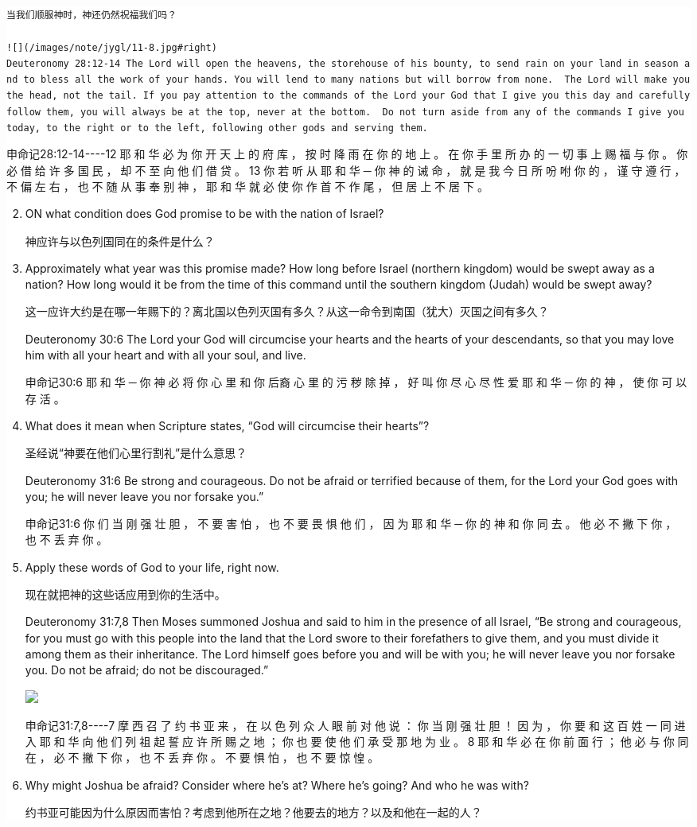     当我们顺服神时，神还仍然祝福我们吗？ 
    
    ![](/images/note/jygl/11-8.jpg#right)
    Deuteronomy 28:12-14 The Lord will open the heavens, the storehouse of his bounty, to send rain on your land in season and to bless all the work of your hands. You will lend to many nations but will borrow from none.  The Lord will make you the head, not the tail. If you pay attention to the commands of the Lord your God that I give you this day and carefully follow them, you will always be at the top, never at the bottom.  Do not turn aside from any of the commands I give you today, to the right or to the left, following other gods and serving them.

申命记28:12-14----12 耶 和 华 必 为 你 开 天 上 的 府 库 ， 按 时 降 雨 在 你 的 地 上 。 在 你 手 里 所 办 的 一 切 事 上 赐 福 与 你 。 你 必 借 给 许 多 国 民 ， 却 不 至 向 他 们 借 贷 。 13 你 若 听 从 耶 和 华 ─ 你 神 的 诫 命 ， 就 是 我 今 日 所 吩 咐 你 的 ， 谨 守 遵 行 ， 不 偏 左 右 ， 也 不 随 从 事 奉 别 神 ， 耶 和 华 就 必 使 你 作 首 不 作 尾 ， 但 居 上 不 居 下 。

2. ON what condition does God promise to be with the nation of Israel?

    神应许与以色列国同在的条件是什么？

3. Approximately what year was this promise made? How long before Israel (northern kingdom) would be swept away as a nation? How long would it be from the time of this command until the southern kingdom (Judah) would be swept away?

    这一应许大约是在哪一年赐下的？离北国以色列灭国有多久？从这一命令到南国（犹大）灭国之间有多久？

    Deuteronomy 30:6 The Lord your God will circumcise your hearts and the hearts of your descendants, so that you may love him with all your heart and with all your soul, and live.

    申命记30:6  耶 和 华 ─ 你 神 必 将 你 心 里 和 你 后裔 心 里 的 污 秽 除 掉 ， 好 叫 你 尽 心 尽 性 爱 耶 和 华 ─ 你 的 神 ， 使 你 可 以 存 活 。

4. What does it mean when Scripture states, “God will circumcise their hearts”?

    圣经说“神要在他们心里行割礼”是什么意思？

    Deuteronomy 31:6 Be strong and courageous. Do not be afraid or terrified because of them, for the Lord your God goes with you; he will never leave you nor forsake you.”

    申命记31:6  你 们 当 刚 强 壮 胆 ， 不 要 害 怕 ， 也 不 要 畏 惧 他 们 ， 因 为 耶 和 华 ─ 你 的 神 和 你 同 去 。 他 必 不 撇 下 你 ， 也 不 丢 弃 你 。

5. Apply these words of God to your life, right now.

    现在就把神的这些话应用到你的生活中。

    Deuteronomy 31:7,8 Then Moses summoned Joshua and said to him in the presence of all Israel, “Be strong and courageous, for you must go with this people into the land that the Lord swore to their forefathers to give them, and you must divide it among them as their inheritance.  The Lord himself goes before you and will be with you; he will never leave you nor forsake you. Do not be afraid; do not be discouraged.”
    
    ![](/images/note/jygl/11-9.jpg#right)

    申命记31:7,8----7 摩 西 召 了 约 书 亚 来 ， 在 以 色 列 众 人 眼 前 对 他 说 ： 你 当 刚 强 壮 胆 ！ 因 为 ， 你 要 和 这 百 姓 一 同 进 入 耶 和 华 向 他 们 列 祖 起 誓 应 许 所 赐 之 地 ； 你 也 要 使 他 们 承 受 那 地 为 业 。 8 耶 和 华 必 在 你 前 面 行 ； 他 必 与 你 同 在 ， 必 不 撇 下 你 ， 也 不 丢 弃 你 。 不 要 惧 怕 ， 也 不 要 惊 惶 。

6. Why might Joshua be afraid? Consider where he’s at? Where he’s going? And who he was with?

    约书亚可能因为什么原因而害怕？考虑到他所在之地？他要去的地方？以及和他在一起的人？
